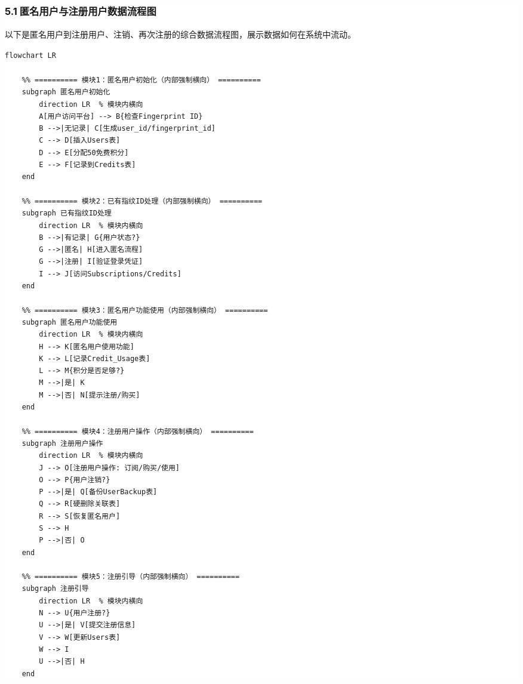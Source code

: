 ### 5.1 匿名用户与注册用户数据流程图

以下是匿名用户到注册用户、注销、再次注册的综合数据流程图，展示数据如何在系统中流动。

```mermaid
flowchart LR

    %% ========== 模块1：匿名用户初始化（内部强制横向） ==========
    subgraph 匿名用户初始化
        direction LR  % 模块内横向
        A[用户访问平台] --> B{检查Fingerprint ID}
        B -->|无记录| C[生成user_id/fingerprint_id]
        C --> D[插入Users表]
        D --> E[分配50免费积分]
        E --> F[记录到Credits表]
    end

    %% ========== 模块2：已有指纹ID处理（内部强制横向） ==========
    subgraph 已有指纹ID处理
        direction LR  % 模块内横向
        B -->|有记录| G{用户状态?}
        G -->|匿名| H[进入匿名流程]
        G -->|注册| I[验证登录凭证]
        I --> J[访问Subscriptions/Credits]
    end

    %% ========== 模块3：匿名用户功能使用（内部强制横向） ==========
    subgraph 匿名用户功能使用
        direction LR  % 模块内横向
        H --> K[匿名用户使用功能]
        K --> L[记录Credit_Usage表]
        L --> M{积分是否足够?}
        M -->|是| K
        M -->|否| N[提示注册/购买]
    end

    %% ========== 模块4：注册用户操作（内部强制横向） ==========
    subgraph 注册用户操作
        direction LR  % 模块内横向
        J --> O[注册用户操作: 订阅/购买/使用]
        O --> P{用户注销?}
        P -->|是| Q[备份UserBackup表]
        Q --> R[硬删除关联表]
        R --> S[恢复匿名用户]
        S --> H
        P -->|否| O
    end

    %% ========== 模块5：注册引导（内部强制横向） ==========
    subgraph 注册引导
        direction LR  % 模块内横向
        N --> U{用户注册?}
        U -->|是| V[提交注册信息]
        V --> W[更新Users表]
        W --> I
        U -->|否| H
    end
```
